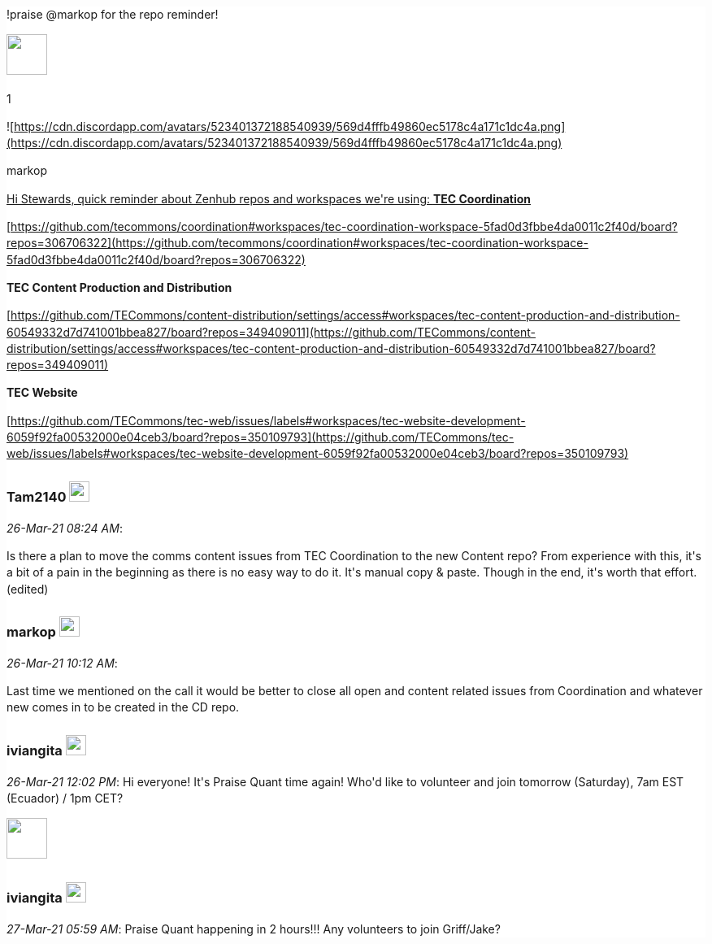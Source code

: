!praise @markop for the repo reminder!

<img src="https://twemoji.maxcdn.com/2/72x72/2705.png" width=50 height=50>

1

![https://cdn.discordapp.com/avatars/523401372188540939/569d4fffb49860ec5178c4a171c1dc4a.png](https://cdn.discordapp.com/avatars/523401372188540939/569d4fffb49860ec5178c4a171c1dc4a.png)

markop

[Hi Stewards, quick reminder about Zenhub repos and workspaces we're using: **TEC Coordination**](about:blank#)

[https://github.com/tecommons/coordination#workspaces/tec-coordination-workspace-5fad0d3fbbe4da0011c2f40d/board?repos=306706322](https://github.com/tecommons/coordination#workspaces/tec-coordination-workspace-5fad0d3fbbe4da0011c2f40d/board?repos=306706322)

**TEC Content Production and Distribution**

[https://github.com/TECommons/content-distribution/settings/access#workspaces/tec-content-production-and-distribution-60549332d7d741001bbea827/board?repos=349409011](https://github.com/TECommons/content-distribution/settings/access#workspaces/tec-content-production-and-distribution-60549332d7d741001bbea827/board?repos=349409011)

**TEC Website**

[https://github.com/TECommons/tec-web/issues/labels#workspaces/tec-website-development-6059f92fa00532000e04ceb3/board?repos=350109793](https://github.com/TECommons/tec-web/issues/labels#workspaces/tec-website-development-6059f92fa00532000e04ceb3/board?repos=350109793)

<h3>Tam2140 <img src="https://cdn.discordapp.com/avatars/751417874886688798/2654f95ffa0a47282c16ea274733b86d.png" width=25 height=25></h3>

_26-Mar-21 08:24 AM_:

Is there a plan to move the comms content issues from TEC Coordination to the new Content repo? From experience with this, it's a bit of a pain in the beginning as there is no easy way to do it. It's manual copy & paste. Though in the end, it's worth that effort. (edited)

<h3>markop <img src="https://cdn.discordapp.com/avatars/523401372188540939/569d4fffb49860ec5178c4a171c1dc4a.png" width=25 height=25></h3>

_26-Mar-21 10:12 AM_:

Last time we mentioned on the call it would be better to close all open and content related issues from Coordination and whatever new comes in to be created in the CD repo.

<h3>iviangita <img src="https://cdn.discordapp.com/avatars/753834288511713303/82e43c1418a21926dd61d71f32a6222e.png" width=25 height=25></h3>

_26-Mar-21 12:02 PM_:
Hi everyone! It's Praise Quant time again! Who'd like to volunteer and join tomorrow (Saturday), 7am EST (Ecuador) / 1pm CET?

<img src="https://twemoji.maxcdn.com/2/72x72/1f642.png" width=50 height=50>

<h3>iviangita <img src="https://cdn.discordapp.com/avatars/753834288511713303/82e43c1418a21926dd61d71f32a6222e.png" width=25 height=25></h3>

_27-Mar-21 05:59 AM_:
Praise Quant happening in 2 hours!!! Any volunteers to join Griff/Jake?
